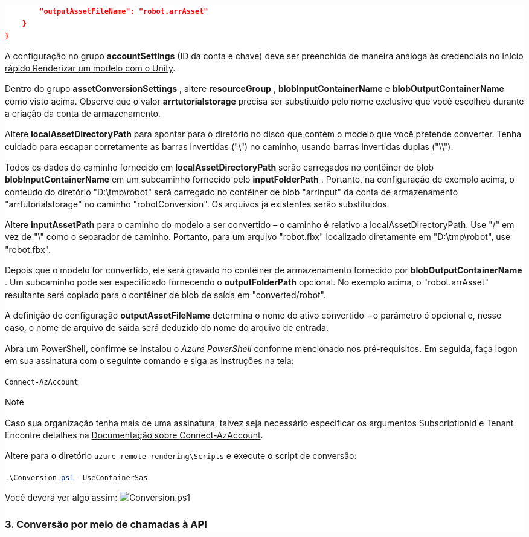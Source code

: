 ```json
        "outputAssetFileName": "robot.arrAsset"
    }
}
```

A configuração no grupo **accountSettings** (ID da conta e chave) deve ser preenchida de maneira análoga às credenciais no [Início rápido Renderizar um modelo com o Unity](render-model.md).

Dentro do grupo **assetConversionSettings** , altere **resourceGroup** , **blobInputContainerName** e **blobOutputContainerName** como visto acima.
Observe que o valor **arrtutorialstorage** precisa ser substituído pelo nome exclusivo que você escolheu durante a criação da conta de armazenamento.

Altere **localAssetDirectoryPath** para apontar para o diretório no disco que contém o modelo que você pretende converter. Tenha cuidado para escapar corretamente as barras invertidas ("\\") no caminho, usando barras invertidas duplas ("\\\\").

Todos os dados do caminho fornecido em **localAssetDirectoryPath** serão carregados no contêiner de blob **blobInputContainerName** em um subcaminho fornecido pelo **inputFolderPath** . Portanto, na configuração de exemplo acima, o conteúdo do diretório "D:\\tmp\\robot" será carregado no contêiner de blob "arrinput" da conta de armazenamento "arrtutorialstorage" no caminho "robotConversion". Os arquivos já existentes serão substituídos.

Altere **inputAssetPath** para o caminho do modelo a ser convertido – o caminho é relativo a localAssetDirectoryPath. Use "/" em vez de "\\" como o separador de caminho. Portanto, para um arquivo "robot.fbx" localizado diretamente em "D:\\tmp\\robot", use "robot.fbx".

Depois que o modelo for convertido, ele será gravado no contêiner de armazenamento fornecido por **blobOutputContainerName** . Um subcaminho pode ser especificado fornecendo o **outputFolderPath** opcional. No exemplo acima, o "robot.arrAsset" resultante será copiado para o contêiner de blob de saída em "converted/robot".

A definição de configuração **outputAssetFileName** determina o nome do ativo convertido – o parâmetro é opcional e, nesse caso, o nome de arquivo de saída será deduzido do nome do arquivo de entrada.

Abra um PowerShell, confirme se instalou o *Azure PowerShell* conforme mencionado nos [pré-requisitos](#prerequisites). Em seguida, faça logon em sua assinatura com o seguinte comando e siga as instruções na tela:

```PowerShell
Connect-AzAccount
```

> [!NOTE]
> Caso sua organização tenha mais de uma assinatura, talvez seja necessário especificar os argumentos SubscriptionId e Tenant. Encontre detalhes na [Documentação sobre Connect-AzAccount](/powershell/module/az.accounts/connect-azaccount).

Altere para o diretório `azure-remote-rendering\Scripts` e execute o script de conversão:

```PowerShell
.\Conversion.ps1 -UseContainerSas
```

Você deverá ver algo assim: ![Conversion.ps1](./media/successful-conversion.png)

### <a name="3-conversion-via-api-calls"></a>3. Conversão por meio de chamadas à API

